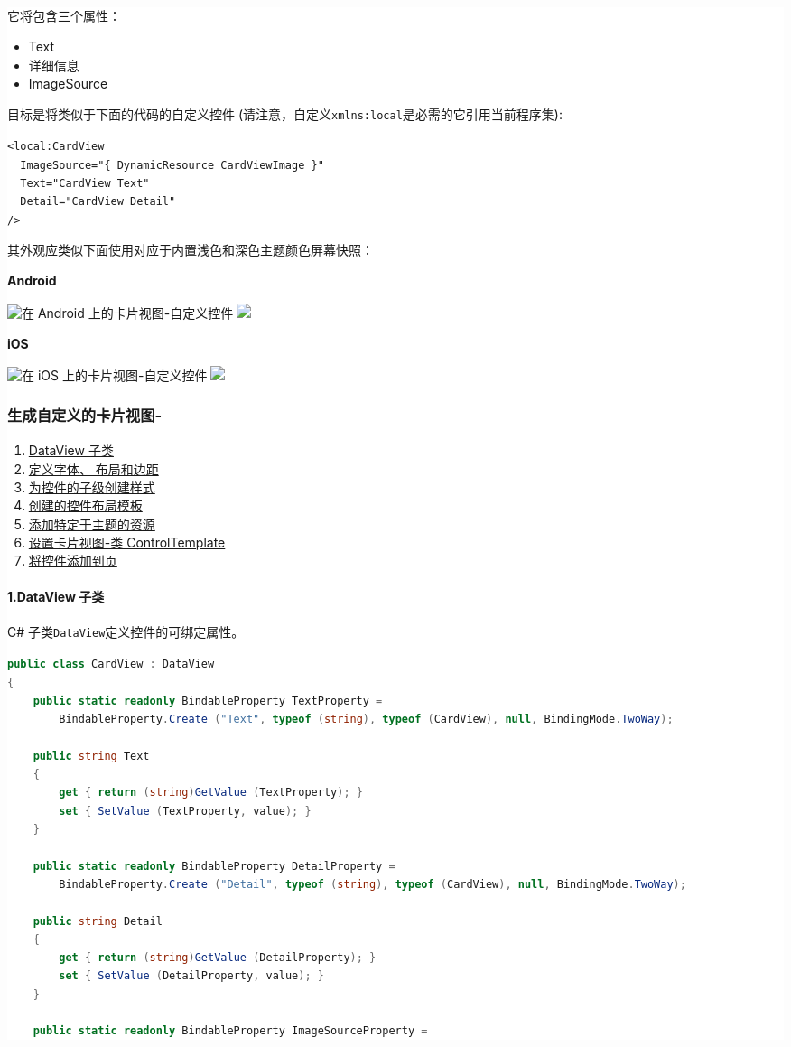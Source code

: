 它将包含三个属性：

* Text
* 详细信息
* ImageSource

目标是将类似于下面的代码的自定义控件 (请注意，自定义`xmlns:local`是必需的它引用当前程序集):

```xaml
<local:CardView
  ImageSource="{ DynamicResource CardViewImage }"
  Text="CardView Text"
  Detail="CardView Detail"
/>
```

其外观应类似下面使用对应于内置浅色和深色主题颜色屏幕快照：

**Android**

![](controls-images/cardview-light-android.png "在 Android 上的卡片视图-自定义控件") ![ ](controls-images/cardview-dark-android.png "在 Android 上的卡片视图-自定义控件")

**iOS**

![](controls-images/cardview-light-ios.png "在 iOS 上的卡片视图-自定义控件") ![ ](controls-images/cardview-dark-ios.png "在 iOS 上的卡片视图-自定义控件")

<a name="custom" />

### <a name="building-the-custom-cardview"></a>生成自定义的卡片视图-

1. [DataView 子类](#1)
2. [定义字体、 布局和边距](#2)
3. [为控件的子级创建样式](#3)
4. [创建的控件布局模板](#4)
5. [添加特定于主题的资源](#5)
6. [设置卡片视图-类 ControlTemplate](#6)
7. [将控件添加到页](#7)

<a name="1" />

#### <a name="1-dataview-subclass"></a>1.DataView 子类

C# 子类`DataView`定义控件的可绑定属性。

```csharp
public class CardView : DataView
{
    public static readonly BindableProperty TextProperty =
        BindableProperty.Create ("Text", typeof (string), typeof (CardView), null, BindingMode.TwoWay);

    public string Text
    {
        get { return (string)GetValue (TextProperty); }
        set { SetValue (TextProperty, value); }
    }

    public static readonly BindableProperty DetailProperty =
        BindableProperty.Create ("Detail", typeof (string), typeof (CardView), null, BindingMode.TwoWay);

    public string Detail
    {
        get { return (string)GetValue (DetailProperty); }
        set { SetValue (DetailProperty, value); }
    }

    public static readonly BindableProperty ImageSourceProperty =
```